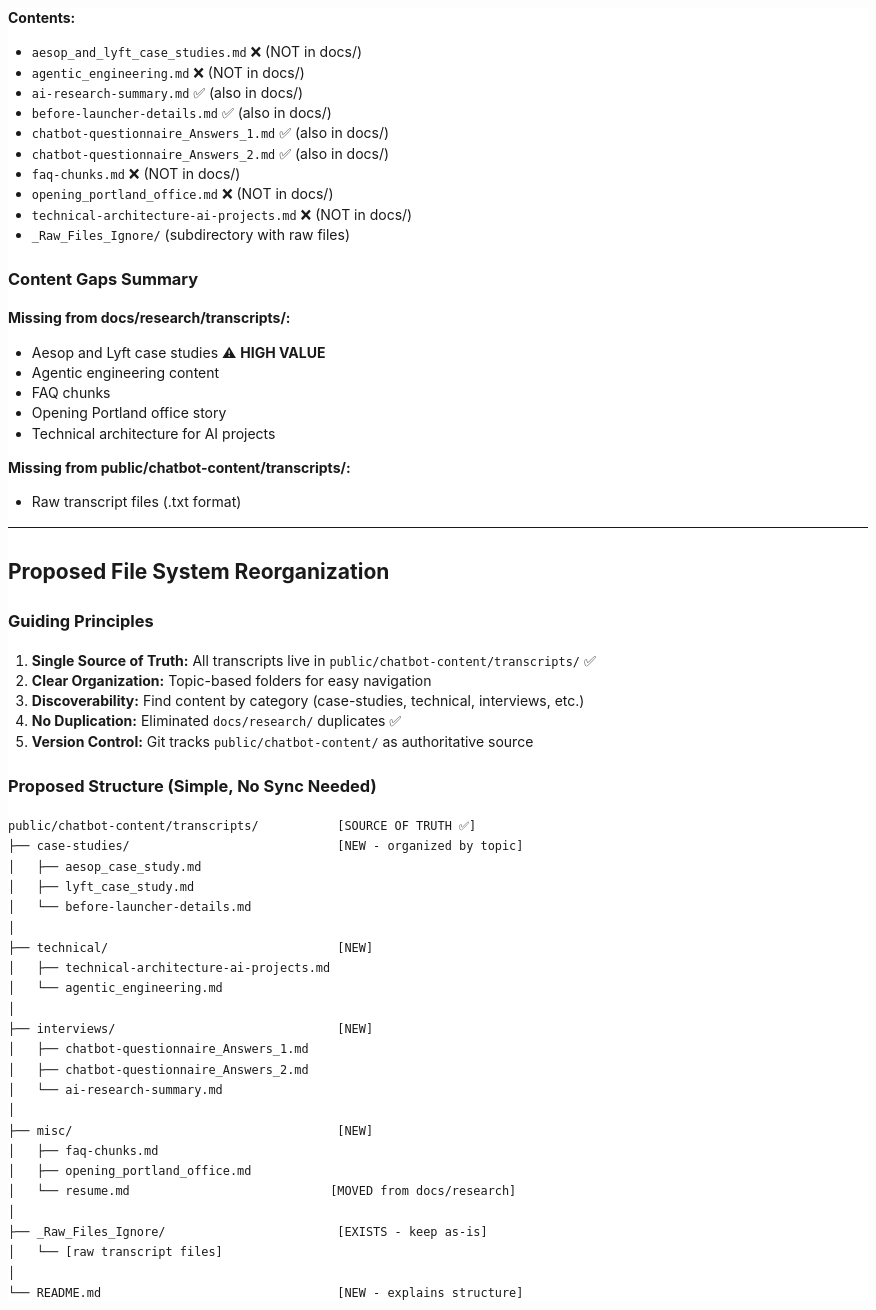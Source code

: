 **Contents:**
- `aesop_and_lyft_case_studies.md` ❌ (NOT in docs/)
- `agentic_engineering.md` ❌ (NOT in docs/)
- `ai-research-summary.md` ✅ (also in docs/)
- `before-launcher-details.md` ✅ (also in docs/)
- `chatbot-questionnaire_Answers_1.md` ✅ (also in docs/)
- `chatbot-questionnaire_Answers_2.md` ✅ (also in docs/)
- `faq-chunks.md` ❌ (NOT in docs/)
- `opening_portland_office.md` ❌ (NOT in docs/)
- `technical-architecture-ai-projects.md` ❌ (NOT in docs/)
- `_Raw_Files_Ignore/` (subdirectory with raw files)

### Content Gaps Summary

**Missing from docs/research/transcripts/:**
- Aesop and Lyft case studies ⚠️ **HIGH VALUE**
- Agentic engineering content
- FAQ chunks
- Opening Portland office story
- Technical architecture for AI projects

**Missing from public/chatbot-content/transcripts/:**
- Raw transcript files (.txt format)

---

## Proposed File System Reorganization

### Guiding Principles

1. **Single Source of Truth:** All transcripts live in `public/chatbot-content/transcripts/` ✅
2. **Clear Organization:** Topic-based folders for easy navigation
3. **Discoverability:** Find content by category (case-studies, technical, interviews, etc.)
4. **No Duplication:** Eliminated `docs/research/` duplicates ✅
5. **Version Control:** Git tracks `public/chatbot-content/` as authoritative source

### Proposed Structure (Simple, No Sync Needed)

```
public/chatbot-content/transcripts/           [SOURCE OF TRUTH ✅]
├── case-studies/                             [NEW - organized by topic]
│   ├── aesop_case_study.md
│   ├── lyft_case_study.md
│   └── before-launcher-details.md
│
├── technical/                                [NEW]
│   ├── technical-architecture-ai-projects.md
│   └── agentic_engineering.md
│
├── interviews/                               [NEW]
│   ├── chatbot-questionnaire_Answers_1.md
│   ├── chatbot-questionnaire_Answers_2.md
│   └── ai-research-summary.md
│
├── misc/                                     [NEW]
│   ├── faq-chunks.md
│   ├── opening_portland_office.md
│   └── resume.md                            [MOVED from docs/research]
│
├── _Raw_Files_Ignore/                        [EXISTS - keep as-is]
│   └── [raw transcript files]
│
└── README.md                                 [NEW - explains structure]
```
